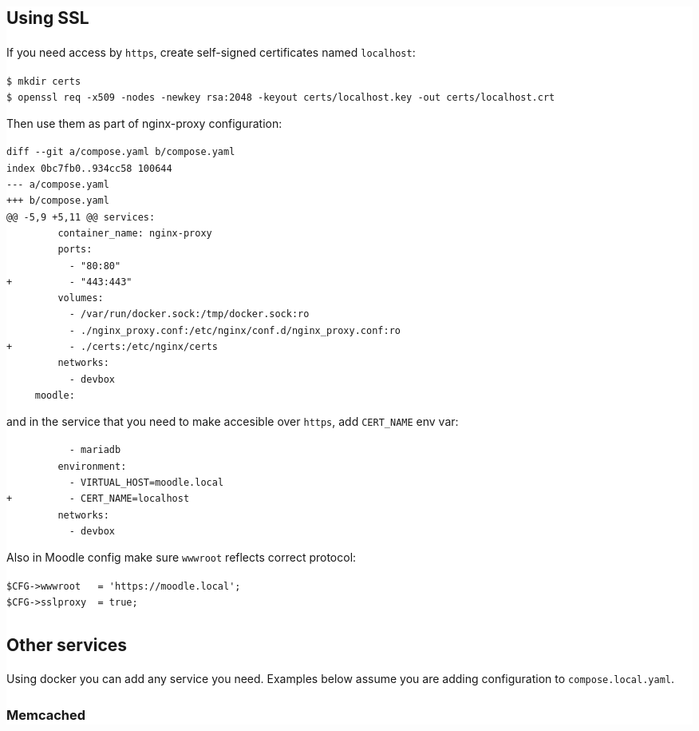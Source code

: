## Using SSL

If you need access by `https`, create self-signed certificates named
`localhost`:

```
$ mkdir certs
$ openssl req -x509 -nodes -newkey rsa:2048 -keyout certs/localhost.key -out certs/localhost.crt
```

Then use them as part of nginx-proxy configuration:

```
diff --git a/compose.yaml b/compose.yaml
index 0bc7fb0..934cc58 100644
--- a/compose.yaml
+++ b/compose.yaml
@@ -5,9 +5,11 @@ services:
         container_name: nginx-proxy
         ports:
           - "80:80"
+          - "443:443"
         volumes:
           - /var/run/docker.sock:/tmp/docker.sock:ro
           - ./nginx_proxy.conf:/etc/nginx/conf.d/nginx_proxy.conf:ro
+          - ./certs:/etc/nginx/certs
         networks:
           - devbox
     moodle:
```

and in the service that you need to make accesible over `https`, add `CERT_NAME` env var:

```
           - mariadb
         environment:
           - VIRTUAL_HOST=moodle.local
+          - CERT_NAME=localhost
         networks:
           - devbox
```

Also in Moodle config make sure `wwwroot` reflects correct protocol:

```
$CFG->wwwroot   = 'https://moodle.local';
$CFG->sslproxy  = true;
```

## Other services

Using docker you can add any service you need. Examples below assume you are
adding configuration to `compose.local.yaml`.

### Memcached
